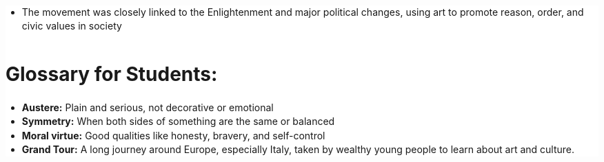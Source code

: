 - The movement was closely linked to the Enlightenment and major political changes, using art to promote reason, order, and civic values in society
# Glossary for Students:
- **Austere:** Plain and serious, not decorative or emotional
- **Symmetry:** When both sides of something are the same or balanced
- **Moral virtue:** Good qualities like honesty, bravery, and self-control
- **Grand Tour:** A long journey around Europe, especially Italy, taken by wealthy young people to learn about art and culture.
